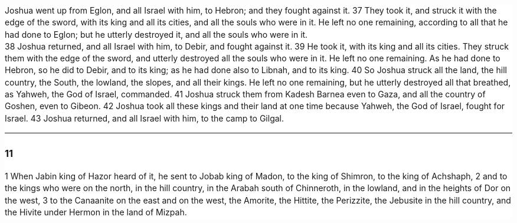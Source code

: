   </span>
  Joshua went up from Eglon, and all Israel with him, to Hebron; and they fought against it.
  <span class="verse" id="JOS10V37">
    37
  </span>
  They took it, and struck it with the edge of the sword, with its king and all its cities, and all the souls who were in it. He left no one remaining, according to all that he had done to Eglon; but he utterly destroyed it, and all the souls who were in it.
</div>
<div class="p">
  <span class="verse" id="JOS10V38">
    38
  </span>
  Joshua returned, and all Israel with him, to Debir, and fought against it.
  <span class="verse" id="JOS10V39">
    39
  </span>
  He took it, with its king and all its cities. They struck them with the edge of the sword, and utterly destroyed all the souls who were in it. He left no one remaining. As he had done to Hebron, so he did to Debir, and to its king; as he had done also to Libnah, and to its king.
  <span class="verse" id="JOS10V40">
    40
  </span>
  So Joshua struck all the land, the hill country, the South, the lowland, the slopes, and all their kings. He left no one remaining, but he utterly destroyed all that breathed, as Yahweh, the God of Israel, commanded.
  <span class="verse" id="JOS10V41">
    41
  </span>
  Joshua struck them from Kadesh Barnea even to Gaza, and all the country of Goshen, even to Gibeon.
  <span class="verse" id="JOS10V42">
    42
  </span>
  Joshua took all these kings and their land at one time because Yahweh, the God of Israel, fought for Israel.
  <span class="verse" id="JOS10V43">
    43
  </span>
  Joshua returned, and all Israel with him, to the camp to Gilgal.
</div>
<div class="footnote">
  <hr/>
</div>


### 11

<div class="p">
  <span class="verse" id="JOS11V1">
    1
  </span>
  When Jabin king of Hazor heard of it, he sent to Jobab king of Madon, to the king of Shimron, to the king of Achshaph,
  <span class="verse" id="JOS11V2">
    2
  </span>
  and to the kings who were on the north, in the hill country, in the Arabah south of Chinneroth, in the lowland, and in the heights of Dor on the west,
  <span class="verse" id="JOS11V3">
    3
  </span>
  to the Canaanite on the east and on the west, the Amorite, the Hittite, the Perizzite, the Jebusite in the hill country, and the Hivite under Hermon in the land of Mizpah.
  <span class="verse" id="JOS11V4">